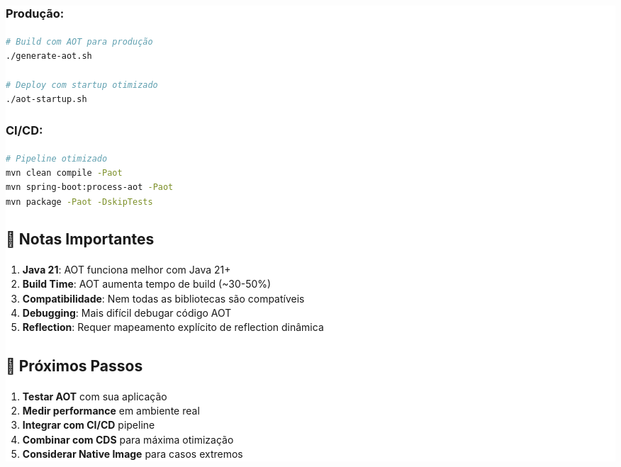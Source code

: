 ### Produção:
```bash
# Build com AOT para produção
./generate-aot.sh

# Deploy com startup otimizado
./aot-startup.sh
```

### CI/CD:
```bash
# Pipeline otimizado
mvn clean compile -Paot
mvn spring-boot:process-aot -Paot
mvn package -Paot -DskipTests
```

## 📝 Notas Importantes

1. **Java 21**: AOT funciona melhor com Java 21+
2. **Build Time**: AOT aumenta tempo de build (~30-50%)
3. **Compatibilidade**: Nem todas as bibliotecas são compatíveis
4. **Debugging**: Mais difícil debugar código AOT
5. **Reflection**: Requer mapeamento explícito de reflection dinâmica

## 🚀 Próximos Passos

1. **Testar AOT** com sua aplicação
2. **Medir performance** em ambiente real
3. **Integrar com CI/CD** pipeline
4. **Combinar com CDS** para máxima otimização
5. **Considerar Native Image** para casos extremos
